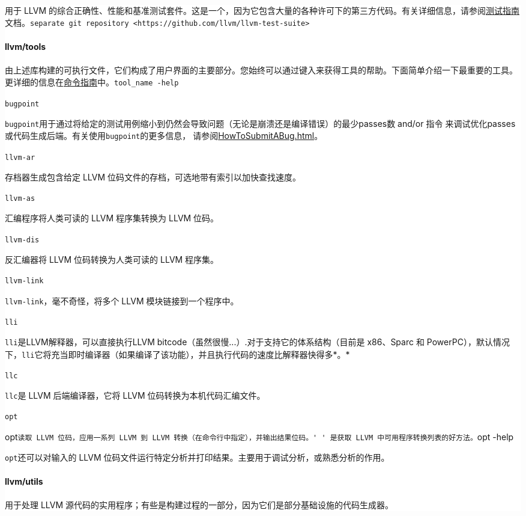 用于 LLVM 的综合正确性、性能和基准测试套件。这是一个，因为它包含大量的各种许可下的第三方代码。有关详细信息，请参阅[测试指南](https://llvm.org/docs/TestingGuide.html)文档。`separate git repository <https://github.com/llvm/llvm-test-suite>`

#### llvm/tools

由上述库构建的可执行文件，它们构成了用户界面的主要部分。您始终可以通过键入来获得工具的帮助。下面简单介绍一下最重要的工具。更详细的信息在[命令指南](https://llvm.org/docs/CommandGuide/index.html)中。`tool_name -help`

```
bugpoint
```

`bugpoint`用于通过将给定的测试用例缩小到仍然会导致问题（无论是崩溃还是编译错误）的最少passes数 and/or 指令   来调试优化passes或代码生成后端。有关使用`bugpoint`的更多信息， 请参阅[HowToSubmitABug.html](https://llvm.org/docs/HowToSubmitABug.html)。

```
llvm-ar
```

存档器生成包含给定 LLVM 位码文件的存档，可选地带有索引以加快查找速度。

```
llvm-as
```

汇编程序将人类可读的 LLVM 程序集转换为 LLVM 位码。

```
llvm-dis
```

反汇编器将 LLVM 位码转换为人类可读的 LLVM 程序集。

```
llvm-link
```

`llvm-link`，毫不奇怪，将多个 LLVM 模块链接到一个程序中。

```
lli
```

`lli`是LLVM解释器，可以直接执行LLVM bitcode（虽然很慢...）.对于支持它的体系结构（目前是 x86、Sparc 和 PowerPC），默认情况下，`lli`它将充当即时编译器（如果编译了该功能），并且执行代码的速度比解释器快得多*。*

```
llc
```

`llc`是 LLVM 后端编译器，它将 LLVM 位码转换为本机代码汇编文件。

```
opt
```

opt`读取 LLVM 位码，应用一系列 LLVM 到 LLVM 转换（在命令行中指定），并输出结果位码。' ' 是获取 LLVM 中可用程序转换列表的好方法。`opt -help

 `opt`还可以对输入的 LLVM 位码文件运行特定分析并打印结果。主要用于调试分析，或熟悉分析的作用。

#### llvm/utils

用于处理 LLVM 源代码的实用程序；有些是构建过程的一部分，因为它们是部分基础设施的代码生成器。
